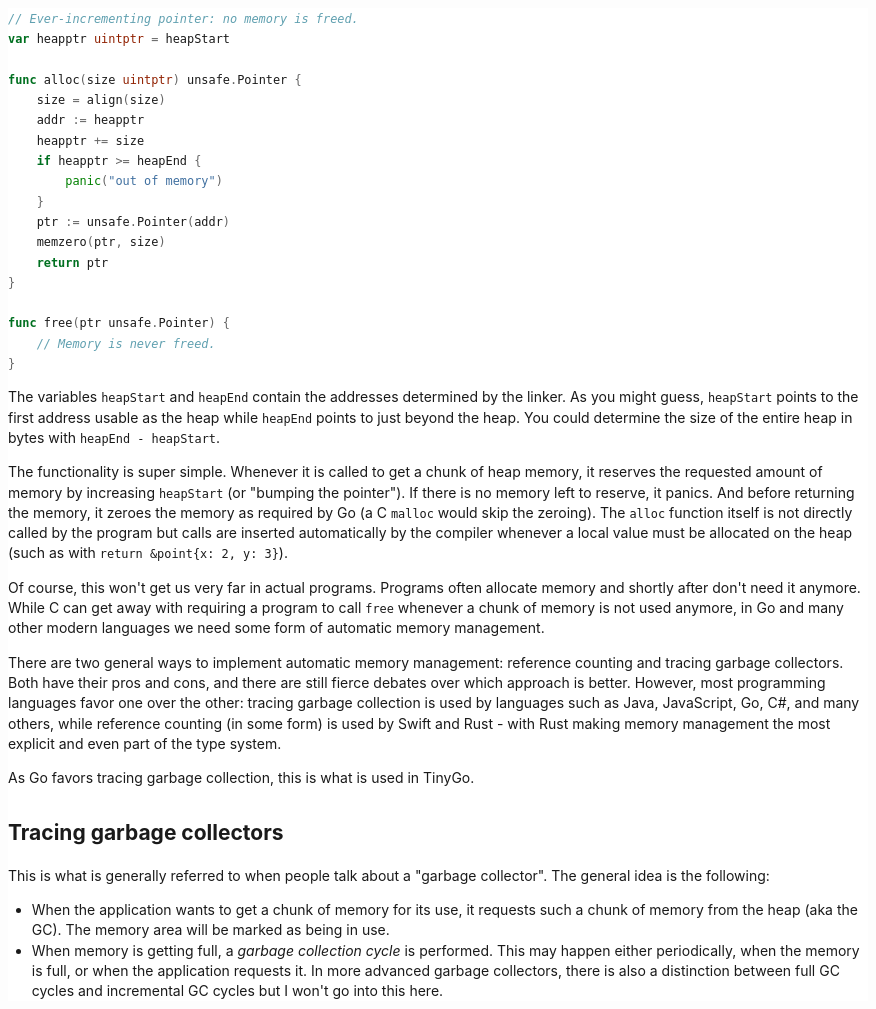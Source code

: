```go
// Ever-incrementing pointer: no memory is freed.
var heapptr uintptr = heapStart

func alloc(size uintptr) unsafe.Pointer {
	size = align(size)
	addr := heapptr
	heapptr += size
	if heapptr >= heapEnd {
		panic("out of memory")
	}
	ptr := unsafe.Pointer(addr)
	memzero(ptr, size)
	return ptr
}

func free(ptr unsafe.Pointer) {
	// Memory is never freed.
}
```

The variables `heapStart` and `heapEnd` contain the addresses determined by the linker. As you might guess, `heapStart` points to the first address usable as the heap while `heapEnd` points to just beyond the heap. You could determine the size of the entire heap in bytes with `heapEnd - heapStart`.

The functionality is super simple. Whenever it is called to get a chunk of heap memory, it reserves the requested amount of memory by increasing `heapStart` (or "bumping the pointer"). If there is no memory left to reserve, it panics. And before returning the memory, it zeroes the memory as required by Go (a C `malloc` would skip the zeroing). The `alloc` function itself is not directly called by the program but calls are inserted automatically by the compiler whenever a local value must be allocated on the heap (such as with `return &point{x: 2, y: 3}`).

Of course, this won't get us very far in actual programs. Programs often allocate memory and shortly after don't need it anymore. While C can get away with requiring a program to call `free` whenever a chunk of memory is not used anymore, in Go and many other modern languages we need some form of automatic memory management.

There are two general ways to implement automatic memory management: reference counting and tracing garbage collectors. Both have their pros and cons, and there are still fierce debates over which approach is better. However, most programming languages favor one over the other: tracing garbage collection is used by languages such as Java, JavaScript, Go, C#, and many others, while reference counting (in some form) is used by Swift and Rust - with Rust making memory management the most explicit and even part of the type system.

As Go favors tracing garbage collection, this is what is used in TinyGo.

## Tracing garbage collectors

This is what is generally referred to when people talk about a "garbage collector". The general idea is the following:

  * When the application wants to get a chunk of memory for its use, it requests such a chunk of memory from the heap (aka the GC). The memory area will be marked as being in use.
  * When memory is getting full, a _garbage collection cycle_ is performed. This may happen either periodically, when the memory is full, or when the application requests it. In more advanced garbage collectors, there is also a distinction between full GC cycles and incremental GC cycles but I won't go into this here.
